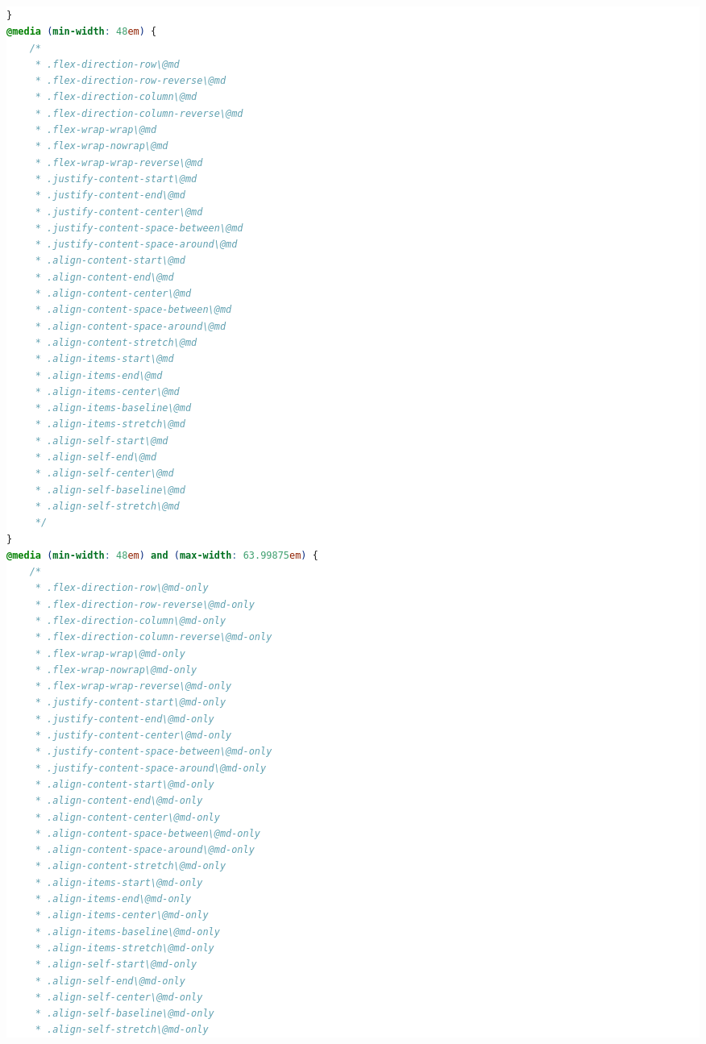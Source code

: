 ```css
}
@media (min-width: 48em) {
    /*
     * .flex-direction-row\@md
     * .flex-direction-row-reverse\@md
     * .flex-direction-column\@md
     * .flex-direction-column-reverse\@md
     * .flex-wrap-wrap\@md
     * .flex-wrap-nowrap\@md
     * .flex-wrap-wrap-reverse\@md
     * .justify-content-start\@md
     * .justify-content-end\@md
     * .justify-content-center\@md
     * .justify-content-space-between\@md
     * .justify-content-space-around\@md
     * .align-content-start\@md
     * .align-content-end\@md
     * .align-content-center\@md
     * .align-content-space-between\@md
     * .align-content-space-around\@md
     * .align-content-stretch\@md
     * .align-items-start\@md
     * .align-items-end\@md
     * .align-items-center\@md
     * .align-items-baseline\@md
     * .align-items-stretch\@md
     * .align-self-start\@md
     * .align-self-end\@md
     * .align-self-center\@md
     * .align-self-baseline\@md
     * .align-self-stretch\@md
     */
}
@media (min-width: 48em) and (max-width: 63.99875em) {
    /*
     * .flex-direction-row\@md-only
     * .flex-direction-row-reverse\@md-only
     * .flex-direction-column\@md-only
     * .flex-direction-column-reverse\@md-only
     * .flex-wrap-wrap\@md-only
     * .flex-wrap-nowrap\@md-only
     * .flex-wrap-wrap-reverse\@md-only
     * .justify-content-start\@md-only
     * .justify-content-end\@md-only
     * .justify-content-center\@md-only
     * .justify-content-space-between\@md-only
     * .justify-content-space-around\@md-only
     * .align-content-start\@md-only
     * .align-content-end\@md-only
     * .align-content-center\@md-only
     * .align-content-space-between\@md-only
     * .align-content-space-around\@md-only
     * .align-content-stretch\@md-only
     * .align-items-start\@md-only
     * .align-items-end\@md-only
     * .align-items-center\@md-only
     * .align-items-baseline\@md-only
     * .align-items-stretch\@md-only
     * .align-self-start\@md-only
     * .align-self-end\@md-only
     * .align-self-center\@md-only
     * .align-self-baseline\@md-only
     * .align-self-stretch\@md-only
```